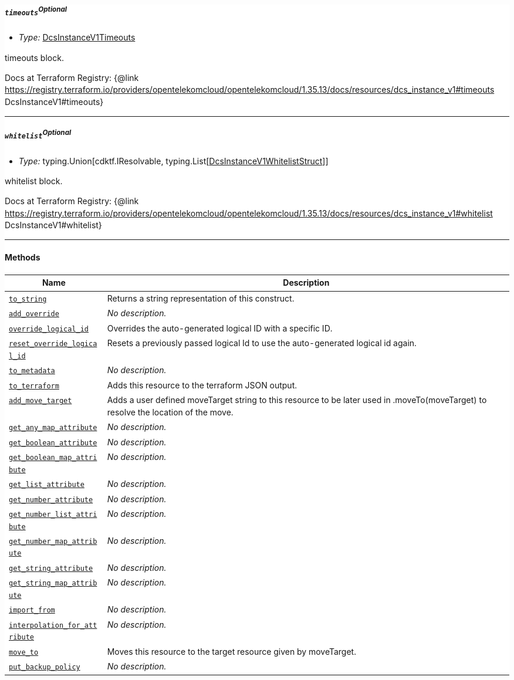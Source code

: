 
##### `timeouts`<sup>Optional</sup> <a name="timeouts" id="@cdktf/provider-opentelekomcloud.dcsInstanceV1.DcsInstanceV1.Initializer.parameter.timeouts"></a>

- *Type:* <a href="#@cdktf/provider-opentelekomcloud.dcsInstanceV1.DcsInstanceV1Timeouts">DcsInstanceV1Timeouts</a>

timeouts block.

Docs at Terraform Registry: {@link https://registry.terraform.io/providers/opentelekomcloud/opentelekomcloud/1.35.13/docs/resources/dcs_instance_v1#timeouts DcsInstanceV1#timeouts}

---

##### `whitelist`<sup>Optional</sup> <a name="whitelist" id="@cdktf/provider-opentelekomcloud.dcsInstanceV1.DcsInstanceV1.Initializer.parameter.whitelist"></a>

- *Type:* typing.Union[cdktf.IResolvable, typing.List[<a href="#@cdktf/provider-opentelekomcloud.dcsInstanceV1.DcsInstanceV1WhitelistStruct">DcsInstanceV1WhitelistStruct</a>]]

whitelist block.

Docs at Terraform Registry: {@link https://registry.terraform.io/providers/opentelekomcloud/opentelekomcloud/1.35.13/docs/resources/dcs_instance_v1#whitelist DcsInstanceV1#whitelist}

---

#### Methods <a name="Methods" id="Methods"></a>

| **Name** | **Description** |
| --- | --- |
| <code><a href="#@cdktf/provider-opentelekomcloud.dcsInstanceV1.DcsInstanceV1.toString">to_string</a></code> | Returns a string representation of this construct. |
| <code><a href="#@cdktf/provider-opentelekomcloud.dcsInstanceV1.DcsInstanceV1.addOverride">add_override</a></code> | *No description.* |
| <code><a href="#@cdktf/provider-opentelekomcloud.dcsInstanceV1.DcsInstanceV1.overrideLogicalId">override_logical_id</a></code> | Overrides the auto-generated logical ID with a specific ID. |
| <code><a href="#@cdktf/provider-opentelekomcloud.dcsInstanceV1.DcsInstanceV1.resetOverrideLogicalId">reset_override_logical_id</a></code> | Resets a previously passed logical Id to use the auto-generated logical id again. |
| <code><a href="#@cdktf/provider-opentelekomcloud.dcsInstanceV1.DcsInstanceV1.toMetadata">to_metadata</a></code> | *No description.* |
| <code><a href="#@cdktf/provider-opentelekomcloud.dcsInstanceV1.DcsInstanceV1.toTerraform">to_terraform</a></code> | Adds this resource to the terraform JSON output. |
| <code><a href="#@cdktf/provider-opentelekomcloud.dcsInstanceV1.DcsInstanceV1.addMoveTarget">add_move_target</a></code> | Adds a user defined moveTarget string to this resource to be later used in .moveTo(moveTarget) to resolve the location of the move. |
| <code><a href="#@cdktf/provider-opentelekomcloud.dcsInstanceV1.DcsInstanceV1.getAnyMapAttribute">get_any_map_attribute</a></code> | *No description.* |
| <code><a href="#@cdktf/provider-opentelekomcloud.dcsInstanceV1.DcsInstanceV1.getBooleanAttribute">get_boolean_attribute</a></code> | *No description.* |
| <code><a href="#@cdktf/provider-opentelekomcloud.dcsInstanceV1.DcsInstanceV1.getBooleanMapAttribute">get_boolean_map_attribute</a></code> | *No description.* |
| <code><a href="#@cdktf/provider-opentelekomcloud.dcsInstanceV1.DcsInstanceV1.getListAttribute">get_list_attribute</a></code> | *No description.* |
| <code><a href="#@cdktf/provider-opentelekomcloud.dcsInstanceV1.DcsInstanceV1.getNumberAttribute">get_number_attribute</a></code> | *No description.* |
| <code><a href="#@cdktf/provider-opentelekomcloud.dcsInstanceV1.DcsInstanceV1.getNumberListAttribute">get_number_list_attribute</a></code> | *No description.* |
| <code><a href="#@cdktf/provider-opentelekomcloud.dcsInstanceV1.DcsInstanceV1.getNumberMapAttribute">get_number_map_attribute</a></code> | *No description.* |
| <code><a href="#@cdktf/provider-opentelekomcloud.dcsInstanceV1.DcsInstanceV1.getStringAttribute">get_string_attribute</a></code> | *No description.* |
| <code><a href="#@cdktf/provider-opentelekomcloud.dcsInstanceV1.DcsInstanceV1.getStringMapAttribute">get_string_map_attribute</a></code> | *No description.* |
| <code><a href="#@cdktf/provider-opentelekomcloud.dcsInstanceV1.DcsInstanceV1.importFrom">import_from</a></code> | *No description.* |
| <code><a href="#@cdktf/provider-opentelekomcloud.dcsInstanceV1.DcsInstanceV1.interpolationForAttribute">interpolation_for_attribute</a></code> | *No description.* |
| <code><a href="#@cdktf/provider-opentelekomcloud.dcsInstanceV1.DcsInstanceV1.moveTo">move_to</a></code> | Moves this resource to the target resource given by moveTarget. |
| <code><a href="#@cdktf/provider-opentelekomcloud.dcsInstanceV1.DcsInstanceV1.putBackupPolicy">put_backup_policy</a></code> | *No description.* |